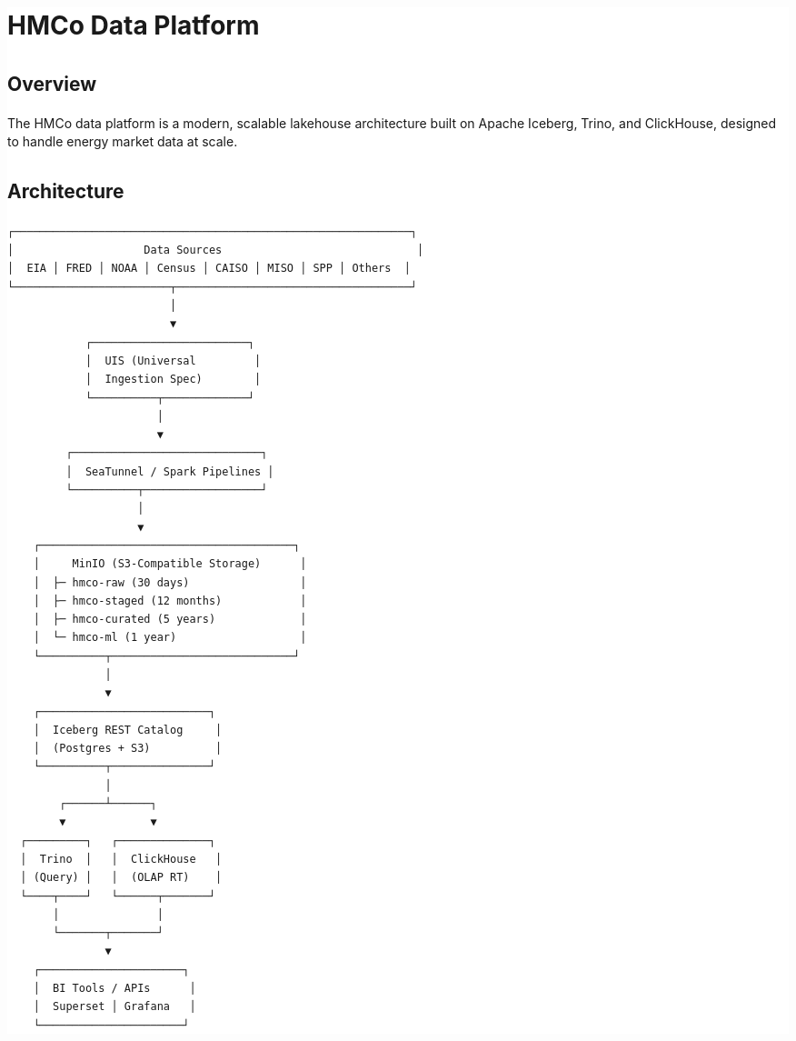 # HMCo Data Platform

## Overview

The HMCo data platform is a modern, scalable lakehouse architecture built on Apache Iceberg, Trino, and ClickHouse, designed to handle energy market data at scale.

## Architecture

```
┌─────────────────────────────────────────────────────────────┐
│                    Data Sources                              │
│  EIA │ FRED │ NOAA │ Census │ CAISO │ MISO │ SPP │ Others  │
└────────────────────────┬────────────────────────────────────┘
                         │
                         ▼
            ┌────────────────────────┐
            │  UIS (Universal         │
            │  Ingestion Spec)        │
            └──────────┬─────────────┘
                       │
                       ▼
         ┌─────────────────────────────┐
         │  SeaTunnel / Spark Pipelines │
         └──────────┬──────────────────┘
                    │
                    ▼
    ┌───────────────────────────────────────┐
    │     MinIO (S3-Compatible Storage)      │
    │  ├─ hmco-raw (30 days)                 │
    │  ├─ hmco-staged (12 months)            │
    │  ├─ hmco-curated (5 years)             │
    │  └─ hmco-ml (1 year)                   │
    └──────────┬────────────────────────────┘
               │
               ▼
    ┌──────────────────────────┐
    │  Iceberg REST Catalog     │
    │  (Postgres + S3)          │
    └──────────┬───────────────┘
               │
        ┌──────┴──────┐
        ▼             ▼
  ┌─────────┐   ┌──────────────┐
  │  Trino  │   │  ClickHouse   │
  │ (Query) │   │  (OLAP RT)    │
  └────┬────┘   └──────┬───────┘
       │               │
       └───────┬───────┘
               ▼
    ┌──────────────────────┐
    │  BI Tools / APIs      │
    │  Superset │ Grafana   │
    └──────────────────────┘
```
